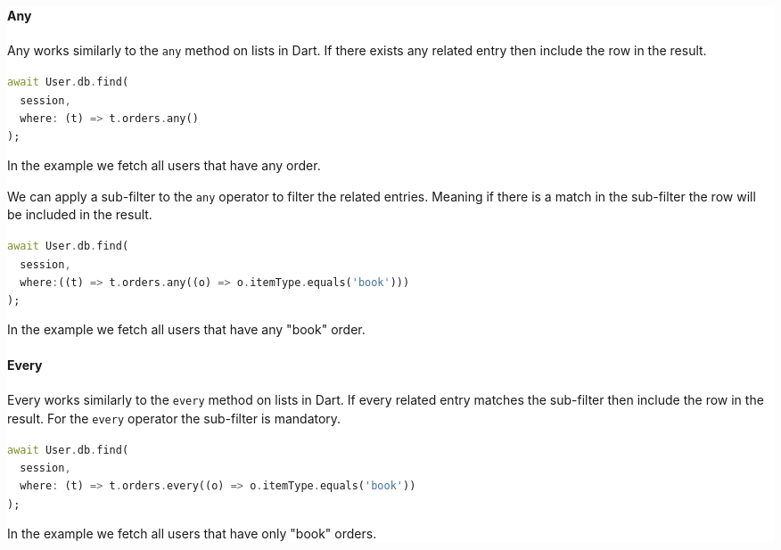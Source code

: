 #### Any

Any works similarly to the `any` method on lists in Dart. If there exists any related entry then include the row in the result.

```dart
await User.db.find(
  session,
  where: (t) => t.orders.any()
);
```

In the example we fetch all users that have any order.

We can apply a sub-filter to the `any` operator to filter the related entries. Meaning if there is a match in the sub-filter the row will be included in the result.

```dart
await User.db.find(
  session,
  where:((t) => t.orders.any((o) => o.itemType.equals('book')))
);
```

In the example we fetch all users that have any "book" order.

#### Every

Every works similarly to the `every` method on lists in Dart. If every related entry matches the sub-filter then include the row in the result. For the `every` operator the sub-filter is mandatory.

```dart
await User.db.find(
  session,
  where: (t) => t.orders.every((o) => o.itemType.equals('book'))
);
```

In the example we fetch all users that have only "book" orders.
